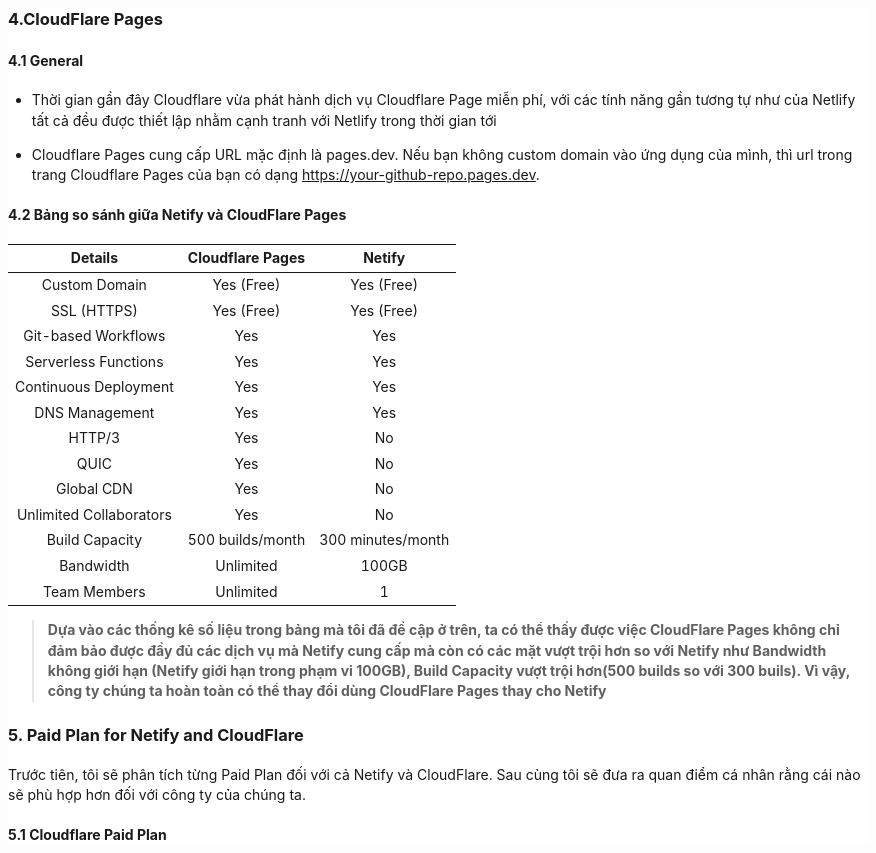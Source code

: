 ### 4.CloudFlare Pages

#### 4.1 General

 - Thời gian gần đây Cloudflare vừa phát hành dịch vụ Cloudflare Page miễn phí, với các tính năng gần tương tự như của Netlify tất cả đều được thiết lập nhằm cạnh tranh với Netlify trong thời gian tới

 - Cloudflare Pages cung cấp URL mặc định là pages.dev. Nếu bạn không custom domain vào ứng dụng của mình, thì url trong trang Cloudflare Pages của bạn có dạng https://your-github-repo.pages.dev.

#### 4.2 Bảng so sánh giữa Netify và CloudFlare Pages

|         Details         | Cloudflare Pages |      Netify       |
| :---------------------: | :--------------: | :---------------: |
|      Custom Domain      |    Yes (Free)    |    Yes (Free)     |
|       SSL (HTTPS)       |    Yes (Free)    |    Yes (Free)     |
|   Git-based Workflows   |       Yes        |        Yes        |
|  Serverless Functions   |       Yes        |        Yes        |
|  Continuous Deployment  |       Yes        |        Yes        |
|     DNS Management      |       Yes        |        Yes        |
|         HTTP/3          |       Yes        |        No         |
|          QUIC           |       Yes        |        No         |
|       Global CDN        |       Yes        |        No         |
| Unlimited Collaborators |       Yes        |        No         |
|     Build Capacity      | 500 builds/month | 300 minutes/month |
|        Bandwidth        |    Unlimited     |       100GB       |
|      Team Members       |    Unlimited     |         1         |


> **Dựa vào các thống kê số liệu trong bảng mà tôi đã đề cập ở trên, ta có thể thấy được việc CloudFlare Pages không chỉ đảm bảo được đầy đủ các dịch vụ mà Netify cung cấp mà còn có các mặt vượt trội hơn so với Netify như Bandwidth không giới hạn (Netify giới hạn trong phạm vi 100GB), Build Capacity vượt trội hơn(500 builds so với 300 buils). Vì vậy, công ty chúng ta hoàn toàn có thể thay đổi dùng CloudFlare Pages thay cho Netify**
### 5. Paid Plan for Netify and CloudFlare
Trước tiên, tôi sẽ phân tích từng Paid Plan đối với cả Netify và CloudFlare. Sau cùng tôi sẽ đưa ra quan điểm cá nhân rằng cái nào sẽ phù hợp hơn đối với công ty của chúng ta.
#### 5.1 Cloudflare Paid Plan 